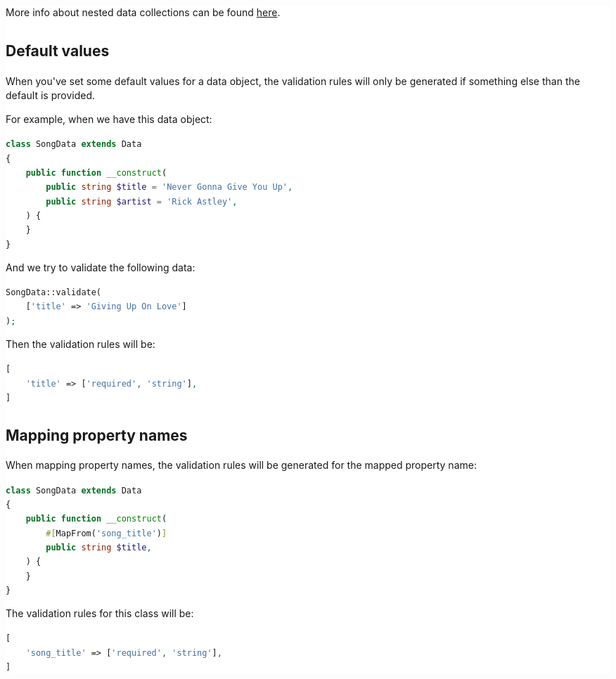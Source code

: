 More info about nested data collections can be found [here](/docs/laravel-data/v4/validation/nesting-data).

## Default values

When you've set some default values for a data object, the validation rules will only be generated if something else than the default is provided.

For example, when we have this data object:

```php
class SongData extends Data
{
    public function __construct(
        public string $title = 'Never Gonna Give You Up',
        public string $artist = 'Rick Astley',
    ) {
    }
}
```

And we try to validate the following data:

```php
SongData::validate(
    ['title' => 'Giving Up On Love']
);
```

Then the validation rules will be:

```php
[
    'title' => ['required', 'string'],
]
```

## Mapping property names

When mapping property names, the validation rules will be generated for the mapped property name:

```php
class SongData extends Data
{
    public function __construct(
        #[MapFrom('song_title')]
        public string $title,
    ) {
    }
}
```

The validation rules for this class will be:

```php
[
    'song_title' => ['required', 'string'],
]
```

